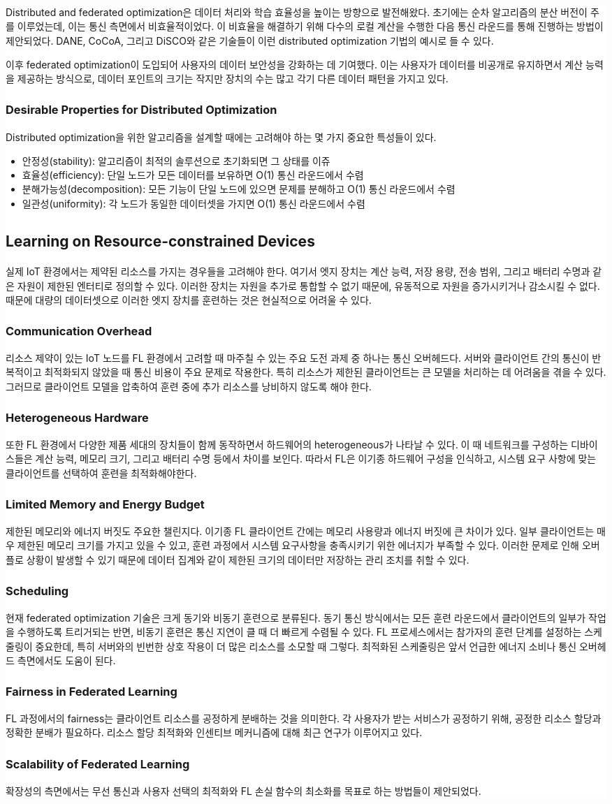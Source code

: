 Distributed and federated optimization은 데이터 처리와 학습 효율성을 높이는 방향으로 발전해왔다. 초기에는 순차 알고리즘의 분산 버전이 주를 이루었는데, 이는 통신 측면에서 비효율적이었다. 이 비효율을 해결하기 위해 다수의 로컬 계산을 수행한 다음 통신 라운드를 통해 진행하는 방법이 제안되었다. DANE, CoCoA, 그리고 DiSCO와 같은 기술들이 이런 distributed optimization 기법의 예시로 들 수 있다.

이후 federated optimization이 도입되어 사용자의 데이터 보안성을 강화하는 데 기여했다. 이는 사용자가 데이터를 비공개로 유지하면서 계산 능력을 제공하는 방식으로, 데이터 포인트의 크기는 작지만 장치의 수는 많고 각기 다른 데이터 패턴을 가지고 있다.

### Desirable Properties for Distributed Optimization

Distributed optimization을 위한 알고리즘을 설계할 때에는 고려해야 하는 몇 가지 중요한 특성들이 있다.

- 안정성(stability): 알고리즘이 최적의 솔루션으로 초기화되면 그 상태를 이쥬
- 효율성(efficiency): 단일 노드가 모든 데이터를 보유하면 O(1) 통신 라운드에서 수렴
- 분해가능성(decomposition): 모든 기능이 단일 노드에 있으면 문제를 분해하고 O(1) 통신 라운드에서 수렴
- 일관성(uniformity): 각 노드가 동일한 데이터셋을 가지면 O(1) 통신 라운드에서 수렴

## Learning on Resource-constrained Devices

실제 IoT 환경에서는 제약된 리소스를 가지는 경우들을 고려해야 한다. 여기서 엣지 장치는 계산 능력, 저장 용량, 전송 범위, 그리고 배터리 수명과 같은 자원이 제한된 엔터티로 정의할 수 있다. 이러한 장치는 자원을 추가로 통합할 수 없기 때문에, 유동적으로 자원을 증가시키거나 감소시킬 수 없다. 때문에 대량의 데이터셋으로 이러한 엣지 장치를 훈련하는 것은 현실적으로 어려울 수 있다.

### Communication Overhead

리소스 제약이 있는 IoT 노드를 FL 환경에서 고려할 때 마주칠 수 있는 주요 도전 과제 중 하나는 통신 오버헤드다. 서버와 클라이언트 간의 통신이 반복적이고 최적화되지 않았을 때 통신 비용이 주요 문제로 작용한다. 특히 리소스가 제한된 클라이언트는 큰 모델을 처리하는 데 어려움을 겪을 수 있다. 그러므로 클라이언트 모델을 압축하여 훈련 중에 추가 리소스를 낭비하지 않도록 해야 한다.

### Heterogeneous Hardware

또한 FL 환경에서 다양한 제품 세대의 장치들이 함께 동작하면서 하드웨어의 heterogeneous가 나타날 수 있다. 이 때 네트워크를 구성하는 디바이스들은 계산 능력, 메모리 크기, 그리고 배터리 수명 등에서 차이를 보인다. 따라서 FL은 이기종 하드웨어 구성을 인식하고, 시스템 요구 사항에 맞는 클라이언트를 선택하여 훈련을 최적화해야한다.

### Limited Memory and Energy Budget

제한된 메모리와 에너지 버짓도 주요한 챌린지다. 이기종 FL 클라이언트 간에는 메모리 사용량과 에너지 버짓에 큰 차이가 있다. 일부 클라이언트는 매우 제한된 메모리 크기를 가지고 있을 수 있고, 훈련 과정에서 시스템 요구사항을 충족시키기 위한 에너지가 부족할 수 있다. 이러한 문제로 인해 오버플로 상황이 발생할 수 있기 때문에 데이터 집계와 같이 제한된 크기의 데이터만 저장하는 관리 조치를 취할 수 있다.

### Scheduling

현재 federated optimization 기술은 크게 동기와 비동기 훈련으로 분류된다. 동기 통신 방식에서는 모든 훈련 라운드에서 클라이언트의 일부가 작업을 수행하도록 트리거되는 반면, 비동기 훈련은 통신 지연이 클 때 더 빠르게 수렴될 수 있다. FL 프로세스에서는 참가자의 훈련 단계를 설정하는 스케줄링이 중요한데, 특히 서버와의 빈번한 상호 작용이 더 많은 리소스를 소모할 때 그렇다. 최적화된 스케줄링은 앞서 언급한 에너지 소비나 통신 오버헤드 측면에서도 도움이 된다.

### Fairness in Federated Learning

FL 과정에서의 fairness는 클라이언트 리소스를 공정하게 분배하는 것을 의미한다. 각 사용자가 받는 서비스가 공정하기 위해, 공정한 리소스 할당과 정확한 분배가 필요하다. 리소스 할당 최적화와 인센티브 메커니즘에 대해 최근 연구가 이루어지고 있다.

### Scalability of Federated Learning

확장성의 측면에서는 무선 통신과 사용자 선택의 최적화와 FL 손실 함수의 최소화를 목표로 하는 방법들이 제안되었다.
